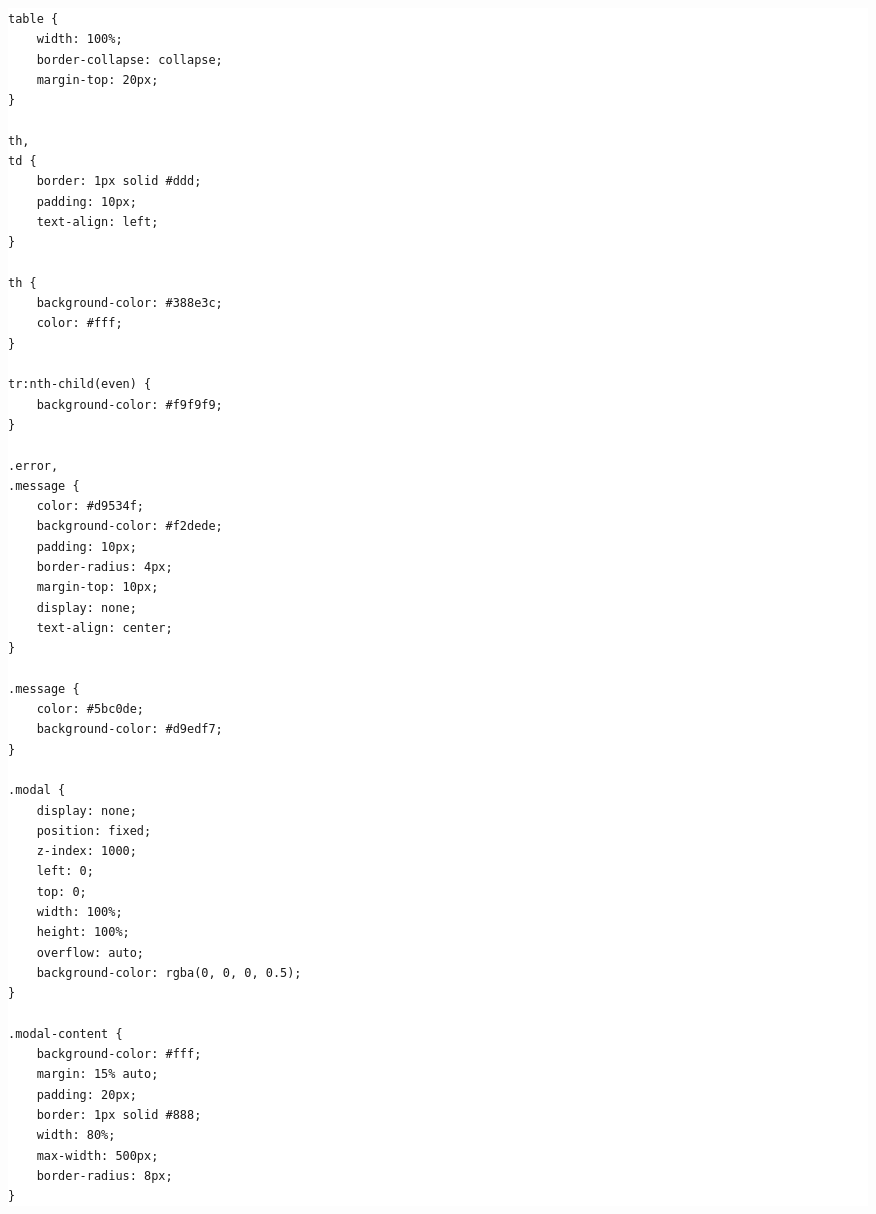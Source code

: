     table {
        width: 100%;
        border-collapse: collapse;
        margin-top: 20px;
    }

    th,
    td {
        border: 1px solid #ddd;
        padding: 10px;
        text-align: left;
    }

    th {
        background-color: #388e3c;
        color: #fff;
    }

    tr:nth-child(even) {
        background-color: #f9f9f9;
    }

    .error,
    .message {
        color: #d9534f;
        background-color: #f2dede;
        padding: 10px;
        border-radius: 4px;
        margin-top: 10px;
        display: none;
        text-align: center;
    }

    .message {
        color: #5bc0de;
        background-color: #d9edf7;
    }

    .modal {
        display: none;
        position: fixed;
        z-index: 1000;
        left: 0;
        top: 0;
        width: 100%;
        height: 100%;
        overflow: auto;
        background-color: rgba(0, 0, 0, 0.5);
    }

    .modal-content {
        background-color: #fff;
        margin: 15% auto;
        padding: 20px;
        border: 1px solid #888;
        width: 80%;
        max-width: 500px;
        border-radius: 8px;
    }
